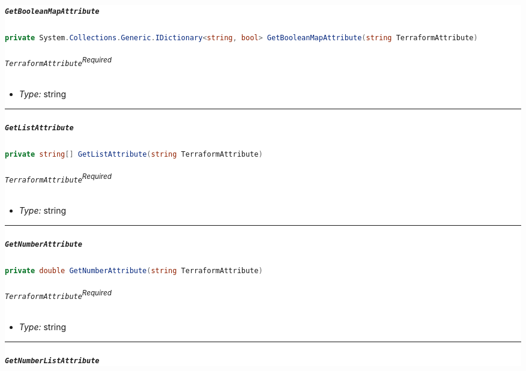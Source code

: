 ##### `GetBooleanMapAttribute` <a name="GetBooleanMapAttribute" id="rhizo-co-terraform-provider-wiz.automationRuleJiraAddComment.AutomationRuleJiraAddComment.getBooleanMapAttribute"></a>

```csharp
private System.Collections.Generic.IDictionary<string, bool> GetBooleanMapAttribute(string TerraformAttribute)
```

###### `TerraformAttribute`<sup>Required</sup> <a name="TerraformAttribute" id="rhizo-co-terraform-provider-wiz.automationRuleJiraAddComment.AutomationRuleJiraAddComment.getBooleanMapAttribute.parameter.terraformAttribute"></a>

- *Type:* string

---

##### `GetListAttribute` <a name="GetListAttribute" id="rhizo-co-terraform-provider-wiz.automationRuleJiraAddComment.AutomationRuleJiraAddComment.getListAttribute"></a>

```csharp
private string[] GetListAttribute(string TerraformAttribute)
```

###### `TerraformAttribute`<sup>Required</sup> <a name="TerraformAttribute" id="rhizo-co-terraform-provider-wiz.automationRuleJiraAddComment.AutomationRuleJiraAddComment.getListAttribute.parameter.terraformAttribute"></a>

- *Type:* string

---

##### `GetNumberAttribute` <a name="GetNumberAttribute" id="rhizo-co-terraform-provider-wiz.automationRuleJiraAddComment.AutomationRuleJiraAddComment.getNumberAttribute"></a>

```csharp
private double GetNumberAttribute(string TerraformAttribute)
```

###### `TerraformAttribute`<sup>Required</sup> <a name="TerraformAttribute" id="rhizo-co-terraform-provider-wiz.automationRuleJiraAddComment.AutomationRuleJiraAddComment.getNumberAttribute.parameter.terraformAttribute"></a>

- *Type:* string

---

##### `GetNumberListAttribute` <a name="GetNumberListAttribute" id="rhizo-co-terraform-provider-wiz.automationRuleJiraAddComment.AutomationRuleJiraAddComment.getNumberListAttribute"></a>
